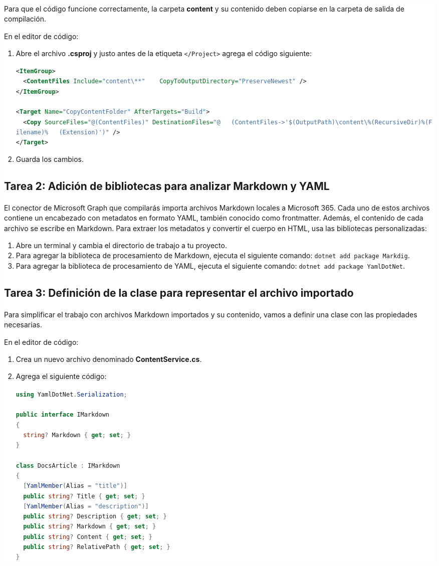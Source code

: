 Para que el código funcione correctamente, la carpeta **content** y su contenido deben copiarse en la carpeta de salida de compilación.

En el editor de código:

1. Abre el archivo **.csproj** y justo antes de la etiqueta `</Project>` agrega el código siguiente:

   ```xml
   <ItemGroup>
     <ContentFiles Include="content\**"    CopyToOutputDirectory="PreserveNewest" />
   </ItemGroup>
   
   <Target Name="CopyContentFolder" AfterTargets="Build">
     <Copy SourceFiles="@(ContentFiles)" DestinationFiles="@   (ContentFiles->'$(OutputPath)\content\%(RecursiveDir)%(Filename)%   (Extension)')" />
   </Target>
   ```

1. Guarda los cambios.

## Tarea 2: Adición de bibliotecas para analizar Markdown y YAML

El conector de Microsoft Graph que compilarás importa archivos Markdown locales a Microsoft 365. Cada uno de estos archivos contiene un encabezado con metadatos en formato YAML, también conocido como frontmatter. Además, el contenido de cada archivo se escribe en Markdown. Para extraer los metadatos y convertir el cuerpo en HTML, usa las bibliotecas personalizadas:

1. Abre un terminal y cambia el directorio de trabajo a tu proyecto.
1. Para agregar la biblioteca de procesamiento de Markdown, ejecuta el siguiente comando: `dotnet add package Markdig`.
1. Para agregar la biblioteca de procesamiento de YAML, ejecuta el siguiente comando: `dotnet add package YamlDotNet`.

## Tarea 3: Definición de la clase para representar el archivo importado

Para simplificar el trabajo con archivos Markdown importados y su contenido, vamos a definir una clase con las propiedades necesarias.

En el editor de código:

1. Crea un nuevo archivo denominado **ContentService.cs**.
1. Agrega el siguiente código:

   ```csharp
   using YamlDotNet.Serialization;
   
   public interface IMarkdown
   {
     string? Markdown { get; set; }
   }
   
   class DocsArticle : IMarkdown
   {
     [YamlMember(Alias = "title")]
     public string? Title { get; set; }
     [YamlMember(Alias = "description")]
     public string? Description { get; set; }
     public string? Markdown { get; set; }
     public string? Content { get; set; }
     public string? RelativePath { get; set; }
   }
   ```
